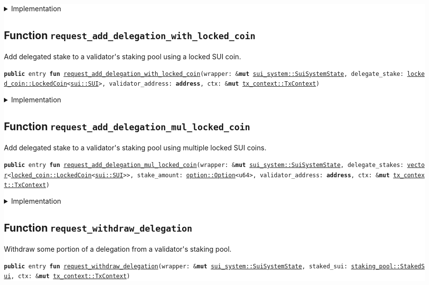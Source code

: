 

<details><summary>Implementation</summary></details>

<a name="0x2_sui_system_request_add_delegation_with_locked_coin"></a>

## Function `request_add_delegation_with_locked_coin`

Add delegated stake to a validator's staking pool using a locked SUI coin.


<pre><code><b>public</b> entry <b>fun</b> <a href="sui_system.md#0x2_sui_system_request_add_delegation_with_locked_coin">request_add_delegation_with_locked_coin</a>(wrapper: &<b>mut</b> <a href="sui_system.md#0x2_sui_system_SuiSystemState">sui_system::SuiSystemState</a>, delegate_stake: <a href="locked_coin.md#0x2_locked_coin_LockedCoin">locked_coin::LockedCoin</a>&lt;<a href="sui.md#0x2_sui_SUI">sui::SUI</a>&gt;, validator_address: <b>address</b>, ctx: &<b>mut</b> <a href="tx_context.md#0x2_tx_context_TxContext">tx_context::TxContext</a>)
</code></pre>



<details><summary>Implementation</summary></details>

<a name="0x2_sui_system_request_add_delegation_mul_locked_coin"></a>

## Function `request_add_delegation_mul_locked_coin`

Add delegated stake to a validator's staking pool using multiple locked SUI coins.


<pre><code><b>public</b> entry <b>fun</b> <a href="sui_system.md#0x2_sui_system_request_add_delegation_mul_locked_coin">request_add_delegation_mul_locked_coin</a>(wrapper: &<b>mut</b> <a href="sui_system.md#0x2_sui_system_SuiSystemState">sui_system::SuiSystemState</a>, delegate_stakes: <a href="">vector</a>&lt;<a href="locked_coin.md#0x2_locked_coin_LockedCoin">locked_coin::LockedCoin</a>&lt;<a href="sui.md#0x2_sui_SUI">sui::SUI</a>&gt;&gt;, stake_amount: <a href="_Option">option::Option</a>&lt;u64&gt;, validator_address: <b>address</b>, ctx: &<b>mut</b> <a href="tx_context.md#0x2_tx_context_TxContext">tx_context::TxContext</a>)
</code></pre>



<details><summary>Implementation</summary></details>

<a name="0x2_sui_system_request_withdraw_delegation"></a>

## Function `request_withdraw_delegation`

Withdraw some portion of a delegation from a validator's staking pool.


<pre><code><b>public</b> entry <b>fun</b> <a href="sui_system.md#0x2_sui_system_request_withdraw_delegation">request_withdraw_delegation</a>(wrapper: &<b>mut</b> <a href="sui_system.md#0x2_sui_system_SuiSystemState">sui_system::SuiSystemState</a>, staked_sui: <a href="staking_pool.md#0x2_staking_pool_StakedSui">staking_pool::StakedSui</a>, ctx: &<b>mut</b> <a href="tx_context.md#0x2_tx_context_TxContext">tx_context::TxContext</a>)
</code></pre>


